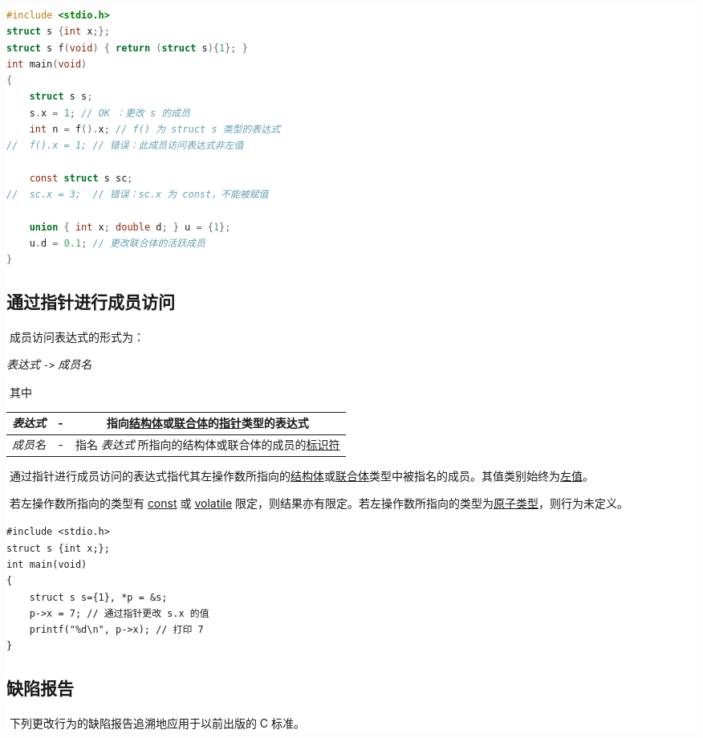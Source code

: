 ```c
#include <stdio.h>
struct s {int x;};
struct s f(void) { return (struct s){1}; }
int main(void)
{
    struct s s;
    s.x = 1; // OK ：更改 s 的成员
    int n = f().x; // f() 为 struct s 类型的表达式
//  f().x = 1; // 错误：此成员访问表达式非左值
 
    const struct s sc;
//  sc.x = 3;  // 错误：sc.x 为 const，不能被赋值
 
    union { int x; double d; } u = {1};
    u.d = 0.1; // 更改联合体的活跃成员
}
```

## 通过指针进行成员访问

​	成员访问表达式的形式为：

*表达式* `->` *成员名*

​	其中

| *表达式* | -    | 指向[结构体](https://zh.cppreference.com/w/c/language/struct)或[联合体](https://zh.cppreference.com/w/c/language/union)的[指针](https://zh.cppreference.com/w/c/language/pointer)类型的表达式 |
| -------- | ---- | ------------------------------------------------------------ |
| *成员名* | -    | 指名 *表达式* 所指向的结构体或联合体的成员的[标识符](https://zh.cppreference.com/w/c/language/identifier) |

​	通过指针进行成员访问的表达式指代其左操作数所指向的[结构体](https://zh.cppreference.com/w/c/language/struct)或[联合体](https://zh.cppreference.com/w/c/language/union)类型中被指名的成员。其值类别始终为[左值](https://zh.cppreference.com/w/c/language/value_category)。

​	若左操作数所指向的类型有 [const](https://zh.cppreference.com/w/c/language/const) 或 [volatile](https://zh.cppreference.com/w/c/language/volatile) 限定，则结果亦有限定。若左操作数所指向的类型为[原子类型](https://zh.cppreference.com/w/c/language/atomic)，则行为未定义。

```
#include <stdio.h>
struct s {int x;};
int main(void)
{
    struct s s={1}, *p = &s;
    p->x = 7; // 通过指针更改 s.x 的值
    printf("%d\n", p->x); // 打印 7
}
```

## 缺陷报告

​	下列更改行为的缺陷报告追溯地应用于以前出版的 C 标准。
